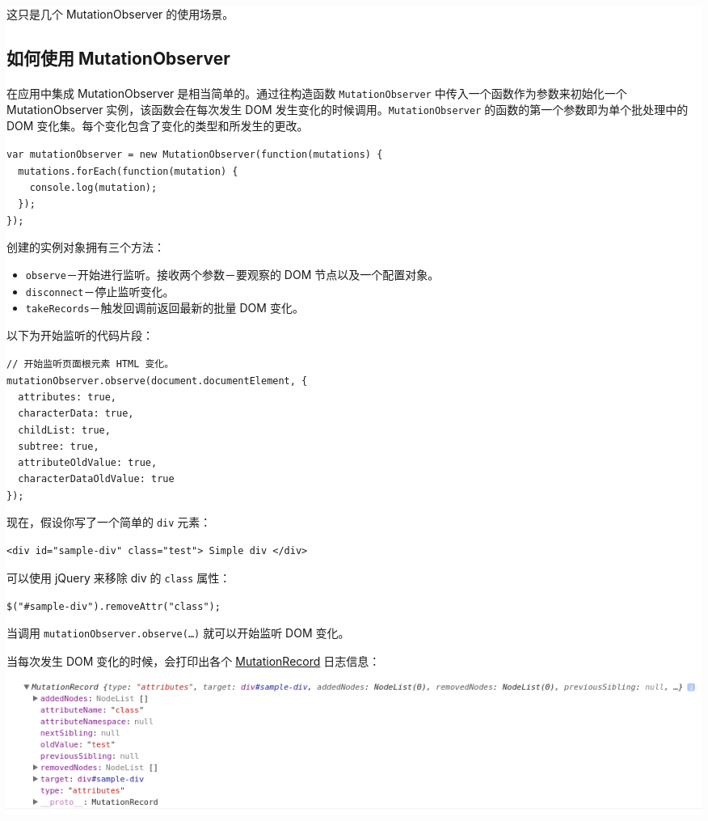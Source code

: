 这只是几个 MutationObserver 的使用场景。

## <a id="user-content-如何使用-mutationobserver"></a>[](#如何使用-mutationobserver)如何使用 MutationObserver

在应用中集成 MutationObserver 是相当简单的。通过往构造函数 `MutationObserver` 中传入一个函数作为参数来初始化一个 MutationObserver 实例，该函数会在每次发生 DOM 发生变化的时候调用。`MutationObserver` 的函数的第一个参数即为单个批处理中的 DOM 变化集。每个变化包含了变化的类型和所发生的更改。

```
var mutationObserver = new MutationObserver(function(mutations) {
  mutations.forEach(function(mutation) {
    console.log(mutation);
  });
});

```

创建的实例对象拥有三个方法：

- `observe`－开始进行监听。接收两个参数－要观察的 DOM 节点以及一个配置对象。
- `disconnect`－停止监听变化。
- `takeRecords`－触发回调前返回最新的批量 DOM 变化。

以下为开始监听的代码片段：

```
// 开始监听页面根元素 HTML 变化。
mutationObserver.observe(document.documentElement, {
  attributes: true,
  characterData: true,
  childList: true,
  subtree: true,
  attributeOldValue: true,
  characterDataOldValue: true
});

```

现在，假设你写了一个简单的 `div` 元素：

```
<div id="sample-div" class="test"> Simple div </div>

```

可以使用 jQuery 来移除 div 的 `class` 属性：

```
$("#sample-div").removeAttr("class");

```

当调用 `mutationObserver.observe(…)` 就可以开始监听 DOM 变化。

当每次发生 DOM 变化的时候，会打印出各个 [MutationRecord](https://developer.mozilla.org/en-US/docs/Web/API/MutationRecord) 日志信息：

[![](../../_resources/42b9786503354f2cafc8b5ba24c3660e.png)](https://user-images.githubusercontent.com/1475173/41054356-b715da3c-69f0-11e8-9248-cf5171efa6f0.png)
